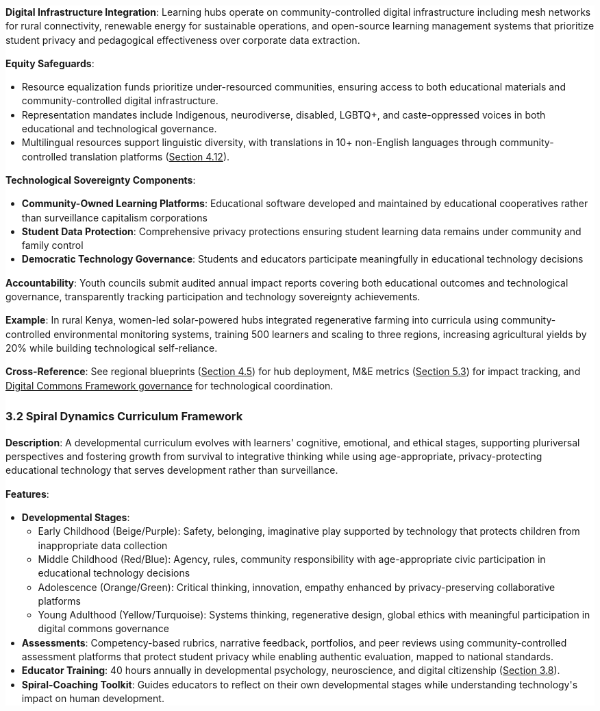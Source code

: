 **Digital Infrastructure Integration**: Learning hubs operate on community-controlled digital infrastructure including mesh networks for rural connectivity, renewable energy for sustainable operations, and open-source learning management systems that prioritize student privacy and pedagogical effectiveness over corporate data extraction.

**Equity Safeguards**:
- Resource equalization funds prioritize under-resourced communities, ensuring access to both educational materials and community-controlled digital infrastructure.
- Representation mandates include Indigenous, neurodiverse, disabled, LGBTQ+, and caste-oppressed voices in both educational and technological governance.
- Multilingual resources support linguistic diversity, with translations in 10+ non-English languages through community-controlled translation platforms ([Section 4.12](/framework/docs/implementation/education#04-implementation-strategies)).

**Technological Sovereignty Components**:
- **Community-Owned Learning Platforms**: Educational software developed and maintained by educational cooperatives rather than surveillance capitalism corporations
- **Student Data Protection**: Comprehensive privacy protections ensuring student learning data remains under community and family control
- **Democratic Technology Governance**: Students and educators participate meaningfully in educational technology decisions

**Accountability**: Youth councils submit audited annual impact reports covering both educational outcomes and technological governance, transparently tracking participation and technology sovereignty achievements.

**Example**: In rural Kenya, women-led solar-powered hubs integrated regenerative farming into curricula using community-controlled environmental monitoring systems, training 500 learners and scaling to three regions, increasing agricultural yields by 20% while building technological self-reliance.

**Cross-Reference**: See regional blueprints ([Section 4.5](/framework/docs/implementation/education#04-implementation-strategies)) for hub deployment, M&E metrics ([Section 5.3](/framework/docs/implementation/education#05-monitoring-evaluation)) for impact tracking, and [Digital Commons Framework governance](/framework/docs/implementation/digital#03-governance-structure) for technological coordination.

### <a id="32-spiral-dynamics-curriculum-framework"></a>3.2 Spiral Dynamics Curriculum Framework
**Description**: A developmental curriculum evolves with learners' cognitive, emotional, and ethical stages, supporting pluriversal perspectives and fostering growth from survival to integrative thinking while using age-appropriate, privacy-protecting educational technology that serves development rather than surveillance.

**Features**:
- **Developmental Stages**:
  - Early Childhood (Beige/Purple): Safety, belonging, imaginative play supported by technology that protects children from inappropriate data collection
  - Middle Childhood (Red/Blue): Agency, rules, community responsibility with age-appropriate civic participation in educational technology decisions
  - Adolescence (Orange/Green): Critical thinking, innovation, empathy enhanced by privacy-preserving collaborative platforms
  - Young Adulthood (Yellow/Turquoise): Systems thinking, regenerative design, global ethics with meaningful participation in digital commons governance
- **Assessments**: Competency-based rubrics, narrative feedback, portfolios, and peer reviews using community-controlled assessment platforms that protect student privacy while enabling authentic evaluation, mapped to national standards.
- **Educator Training**: 40 hours annually in developmental psychology, neuroscience, and digital citizenship ([Section 3.8](/framework/docs/implementation/education#03-structural-components)).
- **Spiral-Coaching Toolkit**: Guides educators to reflect on their own developmental stages while understanding technology's impact on human development.
